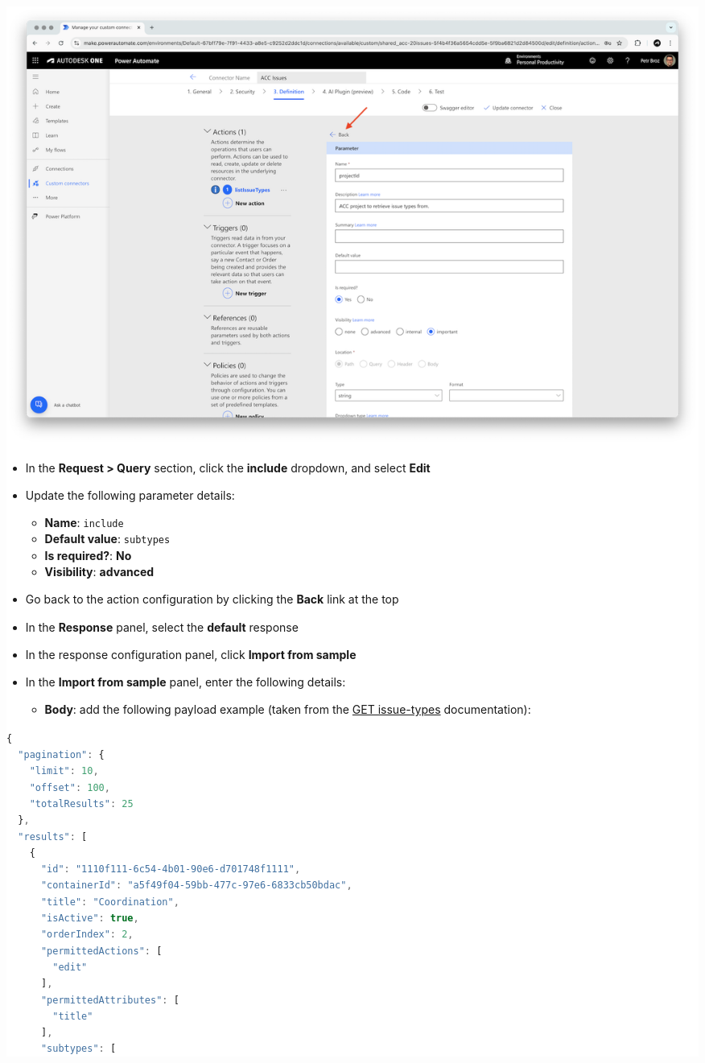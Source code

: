 ![List issue types action project ID parameter configuration](images/list-issue-types-params-projectid.png)

- In the **Request > Query** section, click the **include** dropdown, and select **Edit**
- Update the following parameter details:
  - **Name**: `include`
  - **Default value**: `subtypes`
  - **Is required?**: **No**
  - **Visibility**: **advanced**
- Go back to the action configuration by clicking the **Back** link at the top

- In the **Response** panel, select the **default** response
- In the response configuration panel, click **Import from sample**
- In the **Import from sample** panel, enter the following details:
  - **Body**: add the following payload example (taken from the [GET issue-types](https://aps.autodesk.com/en/docs/acc/v1/reference/http/issues-issue-types-GET/) documentation):

```js
{
  "pagination": {
    "limit": 10,
    "offset": 100,
    "totalResults": 25
  },
  "results": [
    {
      "id": "1110f111-6c54-4b01-90e6-d701748f1111",
      "containerId": "a5f49f04-59bb-477c-97e6-6833cb50bdac",
      "title": "Coordination",
      "isActive": true,
      "orderIndex": 2,
      "permittedActions": [
        "edit"
      ],
      "permittedAttributes": [
        "title"
      ],
      "subtypes": [
```